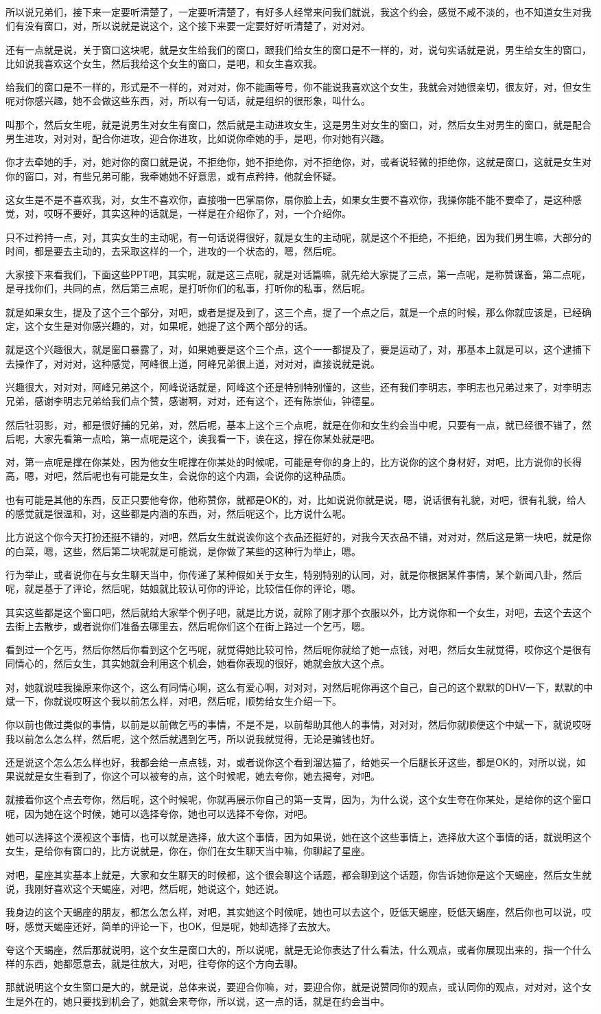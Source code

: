 所以说兄弟们，接下来一定要听清楚了，一定要听清楚了，有好多人经常来问我们就说，我这个约会，感觉不咸不淡的，也不知道女生对我们有没有窗口，对，所以说就是说这个，这个接下来要一定要好好听清楚了，对对对。

还有一点就是说，关于窗口这块呢，就是女生给我们的窗口，跟我们给女生的窗口是不一样的，对，说句实话就是说，男生给女生的窗口，比如说我喜欢这个女生，然后我给这个女生的窗口，是吧，和女生喜欢我。

给我们的窗口是不一样的，形式是不一样的，对对对，你不能画等号，你不能说我喜欢这个女生，我就会对她很亲切，很友好，对，但女生呢对你感兴趣，她不会做这些东西，对，所以有一句话，就是组织的很形象，叫什么。

叫那个，然后女生呢，就是说男生对女生有窗口，然后就是主动进攻女生，这是男生对女生的窗口，对，然后女生对男生的窗口，就是配合男生进攻，对对对，配合你进攻，迎合你进攻，比如说你牵她的手，是吧，你对她有兴趣。

你才去牵她的手，对，她对你的窗口就是说，不拒绝你，她不拒绝你，对不拒绝你，对，或者说轻微的拒绝你，这就是窗口，这就是女生对你的窗口，对，有些兄弟可能，我牵她她不好意思，或有点矜持，他就会怀疑。

这女生是不是不喜欢我，对，女生不喜欢你，直接啪一巴掌扇你，扇你脸上去，如果女生要不喜欢你，我操你能不能不要牵了，是这种感觉，对，哎呀不要好，其实这种的话就是，一样是在介绍你了，对，一个介绍你。

只不过矜持一点，对，其实女生的主动呢，有一句话说得很好，就是女生的主动呢，就是这个不拒绝，不拒绝，因为我们男生嘛，大部分的时间，都是要去主动的，去采取这样的一个，进攻的一个状态的，嗯，然后呢。

大家接下来看我们，下面这些PPT吧，其实呢，就是这三点呢，就是对话篇嘛，就先给大家提了三点，第一点呢，是称赞谋畜，第二点呢，是寻找你们，共同的点，然后第三点呢，是打听你们的私事，打听你的私事，然后呢。

就是如果女生，提及了这个三个部分，对吧，或者是提及到了，这三个点，提了一个点之后，就是一个点的时候，那么你就应该是，已经确定，这个女生是对你感兴趣的，对，如果呢，她提了这个两个部分的话。

就是这个兴趣很大，就是窗口暴露了，对，如果她要是这个三个点，这个一一都提及了，要是运动了，对，那基本上就是可以，这个逮捕下去操作了，对对对，这种感觉，阿峰很上道，阿峰兄弟很上道，对对对，直接说就是说。

兴趣很大，对对对，阿峰兄弟这个，阿峰说话就是，阿峰这个还是特别特别懂的，这些，还有我们李明志，李明志也兄弟过来了，对李明志兄弟，感谢李明志兄弟给我们点个赞，感谢啊，对对，还有这个，还有陈崇仙，钟德星。

然后牡羽影，对，都是很好捕的兄弟，对，然后呢，基本上这个三个点呢，就是在你和女生约会当中呢，只要有一点，就已经很不错了，然后呢，大家先看第一点哈，第一点呢是这个，诶我看一下，诶在这，撑在你某处就是吧。

对，第一点呢是撑在你某处，因为他女生呢撑在你某处的时候呢，可能是夸你的身上的，比方说你的这个身材好，对吧，比方说你的长得高，嗯，对吧，然后呢也有可能是女生，会说你的这个内涵，会说你的这种品质。

也有可能是其他的东西，反正只要他夸你，他称赞你，就都是OK的，对，比如说说你就是说，嗯，说话很有礼貌，对吧，很有礼貌，给人的感觉就是很温和，对，这些都是内涵的东西，对，然后呢这个，比方说什么呢。

比方说这个你今天打扮还挺不错的，对吧，然后女生就说诶你这个衣品还挺好的，对我今天衣品不错，对对对，然后这是第一块吧，就是你的白菜，嗯，这些，然后第二块呢就是可能说，是你做了某些的这种行为举止，嗯。

行为举止，或者说你在与女生聊天当中，你传递了某种假如关于女生，特别特别的认同，对，就是你根据某件事情，某个新闻八卦，然后呢，就是基于了评论，然后呢，姑娘就比较认可你的评论，比较信任你的评论，嗯。

其实这些都是这个窗口吧，然后就给大家举个例子吧，就是比方说，就除了刚才那个衣服以外，比方说你和一个女生，对吧，去这个去这个去街上去散步，或者说你们准备去哪里去，然后呢你们这个在街上路过一个乞丐，嗯。

看到过一个乞丐，然后你然后你看到这个乞丐呢，就觉得她比较可怜，然后呢你就给了她一点钱，对吧，然后女生就觉得，哎你这个是很有同情心的，然后女生，其实她就会利用这个机会，她看你表现的很好，她就会放大这个点。

对，她就说哇我操原来你这个，这么有同情心啊，这么有爱心啊，对对对，对然后呢你再这个自己，自己的这个默默的DHV一下，默默的中斌一下，你就说哎呀这个我以前怎么样，对吧，然后呢，顺势给女生介绍一下。

你以前也做过类似的事情，以前是以前做乞丐的事情，不是不是，以前帮助其他人的事情，对对对，然后你就顺便这个中斌一下，就说哎呀我以前怎么怎么样，然后呢，这个然后就遇到乞丐，所以说我就觉得，无论是骗钱也好。

还是说这个怎么怎么样也好，我都会给一点点钱，对，或者说你这个看到溜达猫了，给她买一个后腿长牙这些，都是OK的，对所以说，如果说就是女生看到了，你这个可以被夸的点，这个时候呢，她去夸你，她去揭夸，对吧。

就接着你这个点去夸你，然后呢，这个时候呢，你就再展示你自己的第一支胃，因为，为什么说，这个女生夸在你某处，是给你的这个窗口呢，因为她在这个时候，她可以选择夸你，她也可以选择不夸你，对吧。

她可以选择这个漠视这个事情，也可以就是选择，放大这个事情，因为如果说，她在这个这些事情上，选择放大这个事情的话，就说明这个女生，是给你有窗口的，比方说就是，你在，你们在女生聊天当中嘛，你聊起了星座。

对吧，星座其实基本上就是，大家和女生聊天的时候都，这个很会聊这个话题，都会聊到这个话题，你告诉她你是这个天蝎座，然后女生就说，我刚好喜欢这个天蝎座，对吧，然后呢，她说这个，她还说。

我身边的这个天蝎座的朋友，都怎么怎么样，对吧，其实她这个时候呢，她也可以去这个，贬低天蝎座，贬低天蝎座，然后你也可以说，哎呀，感觉天蝎座还好，简单的评论一下，也OK，但是呢，她却选择了去放大。

夸这个天蝎座，然后那就说明，这个女生是窗口大的，所以说呢，就是无论你表达了什么看法，什么观点，或者你展现出来的，指一个什么样的东西，她都愿意去，就是往放大，对吧，往夸你的这个方向去聊。

那就说明这个女生窗口是大的，就是说，总体来说，要迎合你嘛，对，要迎合你，就是说赞同你的观点，或认同你的观点，对对对，这个女生是外在的，她只要找到机会了，她就会来夸你，所以说，这一点的话，就是在约会当中。
